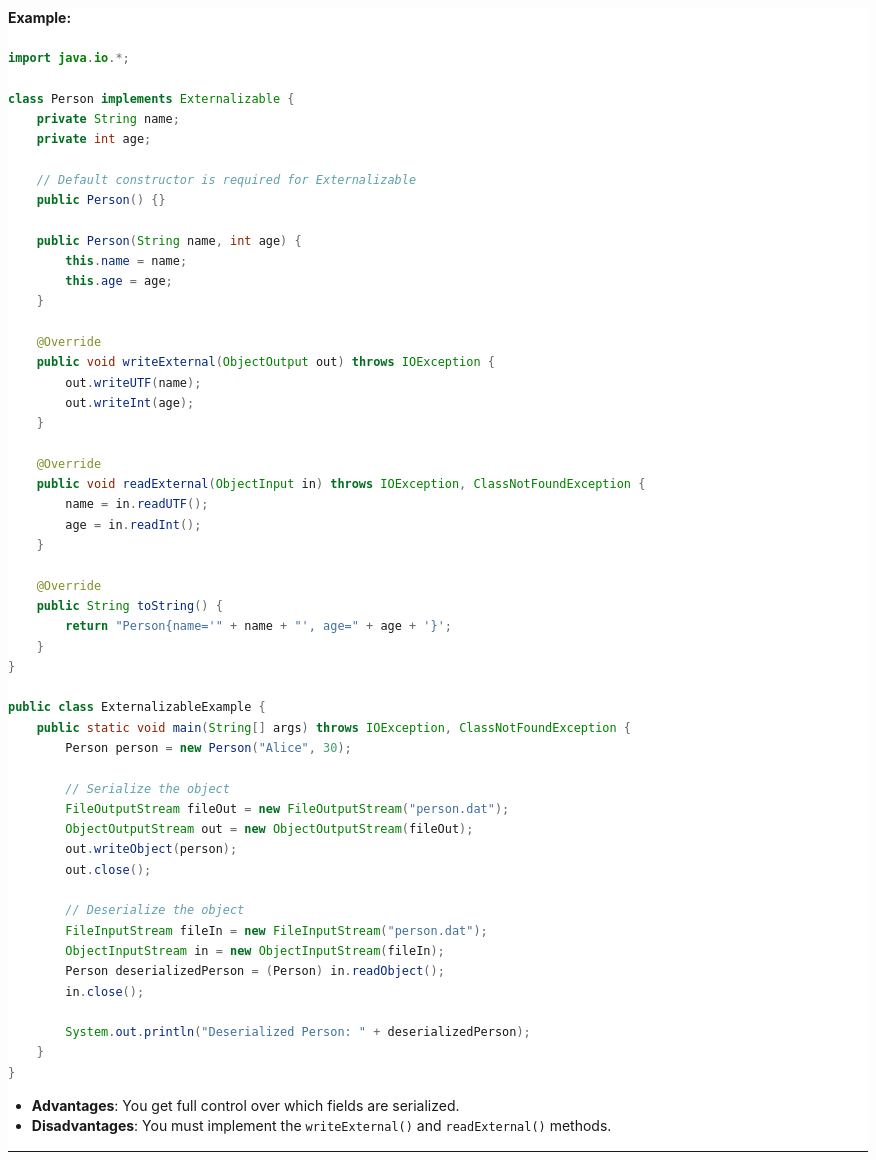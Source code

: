 #### Example:
```java
import java.io.*;

class Person implements Externalizable {
    private String name;
    private int age;

    // Default constructor is required for Externalizable
    public Person() {}

    public Person(String name, int age) {
        this.name = name;
        this.age = age;
    }

    @Override
    public void writeExternal(ObjectOutput out) throws IOException {
        out.writeUTF(name);
        out.writeInt(age);
    }

    @Override
    public void readExternal(ObjectInput in) throws IOException, ClassNotFoundException {
        name = in.readUTF();
        age = in.readInt();
    }

    @Override
    public String toString() {
        return "Person{name='" + name + "', age=" + age + '}';
    }
}

public class ExternalizableExample {
    public static void main(String[] args) throws IOException, ClassNotFoundException {
        Person person = new Person("Alice", 30);

        // Serialize the object
        FileOutputStream fileOut = new FileOutputStream("person.dat");
        ObjectOutputStream out = new ObjectOutputStream(fileOut);
        out.writeObject(person);
        out.close();

        // Deserialize the object
        FileInputStream fileIn = new FileInputStream("person.dat");
        ObjectInputStream in = new ObjectInputStream(fileIn);
        Person deserializedPerson = (Person) in.readObject();
        in.close();

        System.out.println("Deserialized Person: " + deserializedPerson);
    }
}
```
- **Advantages**: You get full control over which fields are serialized.
- **Disadvantages**: You must implement the `writeExternal()` and `readExternal()` methods.

---